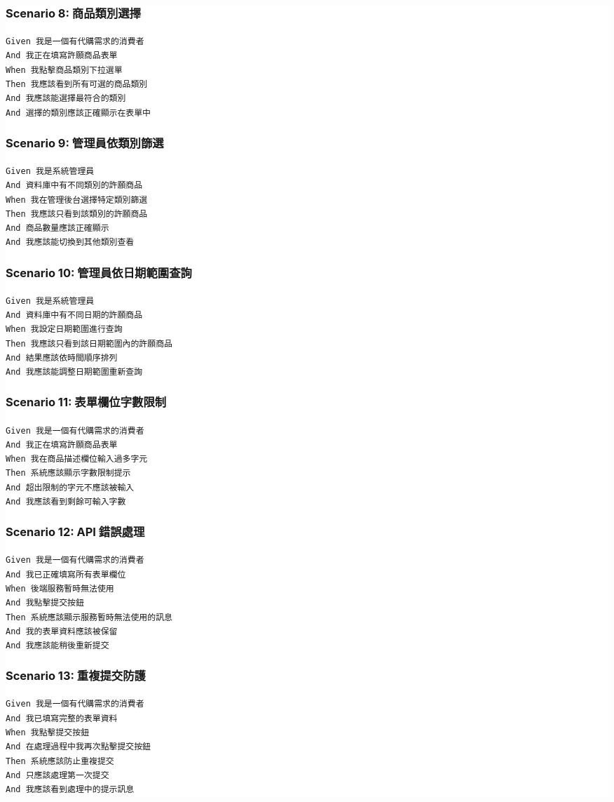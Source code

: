 ### Scenario 8: 商品類別選擇
```gherkin
Given 我是一個有代購需求的消費者
And 我正在填寫許願商品表單
When 我點擊商品類別下拉選單
Then 我應該看到所有可選的商品類別
And 我應該能選擇最符合的類別
And 選擇的類別應該正確顯示在表單中
```

### Scenario 9: 管理員依類別篩選
```gherkin
Given 我是系統管理員
And 資料庫中有不同類別的許願商品
When 我在管理後台選擇特定類別篩選
Then 我應該只看到該類別的許願商品
And 商品數量應該正確顯示
And 我應該能切換到其他類別查看
```

### Scenario 10: 管理員依日期範圍查詢
```gherkin
Given 我是系統管理員
And 資料庫中有不同日期的許願商品
When 我設定日期範圍進行查詢
Then 我應該只看到該日期範圍內的許願商品
And 結果應該依時間順序排列
And 我應該能調整日期範圍重新查詢
```

### Scenario 11: 表單欄位字數限制
```gherkin
Given 我是一個有代購需求的消費者
And 我正在填寫許願商品表單
When 我在商品描述欄位輸入過多字元
Then 系統應該顯示字數限制提示
And 超出限制的字元不應該被輸入
And 我應該看到剩餘可輸入字數
```

### Scenario 12: API 錯誤處理
```gherkin
Given 我是一個有代購需求的消費者
And 我已正確填寫所有表單欄位
When 後端服務暫時無法使用
And 我點擊提交按鈕
Then 系統應該顯示服務暫時無法使用的訊息
And 我的表單資料應該被保留
And 我應該能稍後重新提交
```

### Scenario 13: 重複提交防護
```gherkin
Given 我是一個有代購需求的消費者
And 我已填寫完整的表單資料
When 我點擊提交按鈕
And 在處理過程中我再次點擊提交按鈕
Then 系統應該防止重複提交
And 只應該處理第一次提交
And 我應該看到處理中的提示訊息
```
